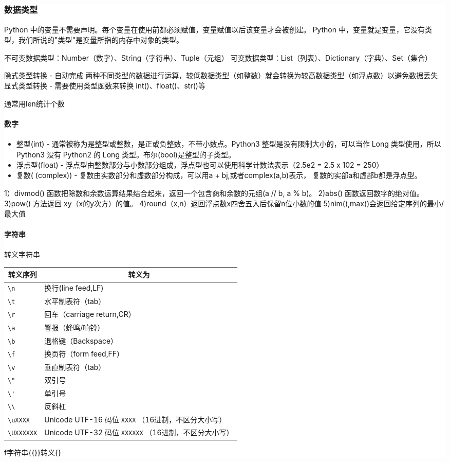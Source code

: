 ### 数据类型

Python 中的变量不需要声明。每个变量在使用前都必须赋值，变量赋值以后该变量才会被创建。
Python 中，变量就是变量，它没有类型，我们所说的"类型"是变量所指的内存中对象的类型。

不可变数据类型：Number（数字）、String（字符串）、Tuple（元组）
可变数据类型：List（列表）、Dictionary（字典）、Set（集合）

隐式类型转换 - 自动完成 两种不同类型的数据进行运算，较低数据类型（如整数）就会转换为较高数据类型（如浮点数）以避免数据丢失
显式类型转换 - 需要使用类型函数来转换 int()、float()、str()等

通常用len统计个数

#### 数字

- 整型(int) - 通常被称为是整型或整数，是正或负整数，不带小数点。Python3 整型是没有限制大小的，可以当作 Long 类型使用，所以 Python3 没有 Python2 的 Long 类型。布尔(bool)是整型的子类型。
- 浮点型(float) - 浮点型由整数部分与小数部分组成，浮点型也可以使用科学计数法表示（2.5e2 = 2.5 x 102 = 250）
- 复数( (complex)) - 复数由实数部分和虚数部分构成，可以用a + bj,或者complex(a,b)表示， 复数的实部a和虚部b都是浮点型。

1）divmod() 函数把除数和余数运算结果结合起来，返回一个包含商和余数的元组(a // b, a % b)。
2)abs() 函数返回数字的绝对值。
3)pow() 方法返回 xy（x的y次方）的值。
4)round（x,n）返回浮点数x四舍五入后保留n位小数的值
5)nim(),max()会返回给定序列的最小/最大值

#### 字符串

转义字符串

| **转义序列** | **转义为**                                         |
| ------------------ | -------------------------------------------------------- |
| `\n`             | 换行(line feed,LF)                                       |
| `\t`             | 水平制表符（tab）                                        |
| `\r`             | 回车（carriage return,CR）                               |
| `\a`             | 警报（蜂鸣/响铃）                                        |
| `\b`             | 退格键（Backspace）                                      |
| `\f`             | 换页符（form feed,FF）                                   |
| `\v`             | 垂直制表符（tab）                                        |
| `\"`             | 双引号                                                   |
| `\'`             | 单引号                                                   |
| `\\`             | 反斜杠                                                   |
| `\uXXXX`         | Unicode UTF-16 码位 `XXXX` （16进制，不区分大小写）   |
| `\UXXXXXX`       | Unicode UTF-32 码位 `XXXXXX` （16进制，不区分大小写） |

f字符串{{}}转义{}
